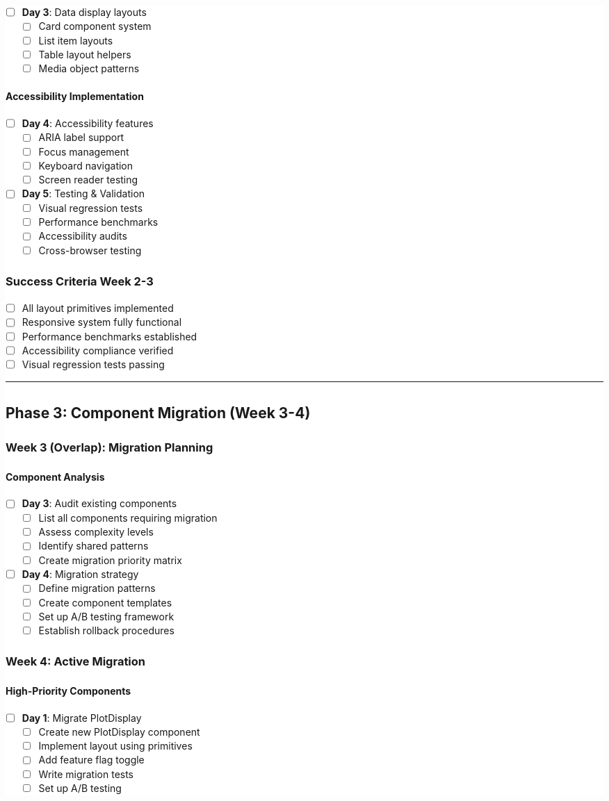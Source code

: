 - [ ] **Day 3**: Data display layouts
  - [ ] Card component system
  - [ ] List item layouts
  - [ ] Table layout helpers
  - [ ] Media object patterns

#### Accessibility Implementation
- [ ] **Day 4**: Accessibility features
  - [ ] ARIA label support
  - [ ] Focus management
  - [ ] Keyboard navigation
  - [ ] Screen reader testing

- [ ] **Day 5**: Testing & Validation
  - [ ] Visual regression tests
  - [ ] Performance benchmarks
  - [ ] Accessibility audits
  - [ ] Cross-browser testing

### Success Criteria Week 2-3
- [ ] All layout primitives implemented
- [ ] Responsive system fully functional
- [ ] Performance benchmarks established
- [ ] Accessibility compliance verified
- [ ] Visual regression tests passing

---

## Phase 3: Component Migration (Week 3-4)

### Week 3 (Overlap): Migration Planning

#### Component Analysis
- [ ] **Day 3**: Audit existing components
  - [ ] List all components requiring migration
  - [ ] Assess complexity levels
  - [ ] Identify shared patterns
  - [ ] Create migration priority matrix

- [ ] **Day 4**: Migration strategy
  - [ ] Define migration patterns
  - [ ] Create component templates
  - [ ] Set up A/B testing framework
  - [ ] Establish rollback procedures

### Week 4: Active Migration

#### High-Priority Components
- [ ] **Day 1**: Migrate PlotDisplay
  - [ ] Create new PlotDisplay component
  - [ ] Implement layout using primitives
  - [ ] Add feature flag toggle
  - [ ] Write migration tests
  - [ ] Set up A/B testing
